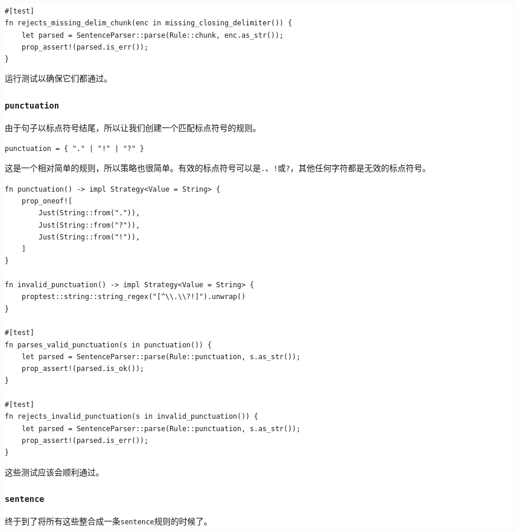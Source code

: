 ```
#[test]
fn rejects_missing_delim_chunk(enc in missing_closing_delimiter()) {
    let parsed = SentenceParser::parse(Rule::chunk, enc.as_str());
    prop_assert!(parsed.is_err());
}

```

运行测试以确保它们都通过。

### `punctuation`

由于句子以标点符号结尾，所以让我们创建一个匹配标点符号的规则。

```
punctuation = { "." | "!" | "?" }

```

这是一个相对简单的规则，所以策略也很简单。有效的标点符号可以是`.`、`!`或`?`，其他任何字符都是无效的标点符号。

```
fn punctuation() -> impl Strategy<Value = String> {
    prop_oneof![
        Just(String::from(".")),
        Just(String::from("?")),
        Just(String::from("!")),
    ]
}

fn invalid_punctuation() -> impl Strategy<Value = String> {
    proptest::string::string_regex("[^\\.\\?!]").unwrap()
}

#[test]
fn parses_valid_punctuation(s in punctuation()) {
    let parsed = SentenceParser::parse(Rule::punctuation, s.as_str());
    prop_assert!(parsed.is_ok());
}

#[test]
fn rejects_invalid_punctuation(s in invalid_punctuation()) {
    let parsed = SentenceParser::parse(Rule::punctuation, s.as_str());
    prop_assert!(parsed.is_err());
}

```

这些测试应该会顺利通过。

### `sentence`

终于到了将所有这些整合成一条`sentence`规则的时候了。
